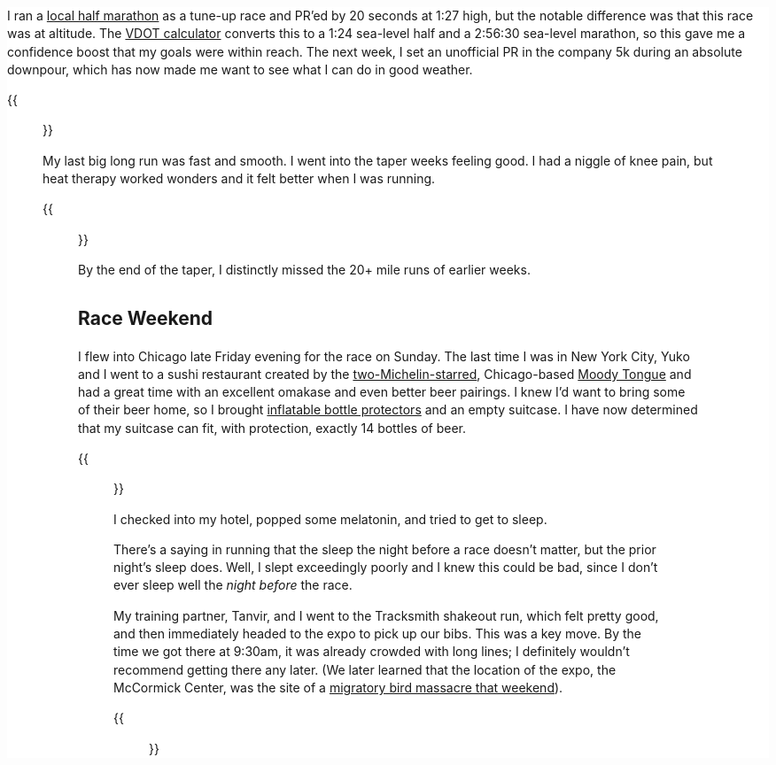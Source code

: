 I ran a [local half marathon](https://www.coloradorunnerevents.com/laborday/)
as a tune-up race and PR’ed by 20 seconds at 1:27 high, but the notable
difference was that this race was at altitude. The [VDOT
calculator](https://vdoto2.com/calculator/) converts this to a 1:24 sea-level
half and a 2:56:30 sea-level marathon, so this gave me a confidence boost that
my goals were within reach. The next week, I set an unofficial PR in the
company 5k during an absolute downpour, which has now made me want to see what
I can do in good weather.

{{<figure src="/images/post/chicago-marathon-2023/labor_day_half_finish_small.jpg" link="/images/post/chicago-marathon-2023/labor_day_half_finish.jpg" alt="Me and Tanvir after the Labor Day Half Marathon in Parker, CO.">}}

My last big long run was fast and smooth. I went into the taper weeks feeling
good. I had a niggle of knee pain, but heat therapy worked wonders and it felt
better when I was running.

{{<figure src="/images/post/chicago-marathon-2023/early_run_small.jpg" link="/images/post/chicago-marathon-2023/early_run.jpg" caption="Life did intervene and required early runs, sometimes.">}}

By the end of the taper, I distinctly missed the 20+ mile runs of earlier
weeks.

## Race Weekend

I flew into Chicago late Friday evening for the race on Sunday. The last time I
was in New York City, Yuko and I went to a sushi restaurant created by the
[two-Michelin-starred](https://en.wikipedia.org/wiki/Michelin_Guide#Stars),
Chicago-based [Moody Tongue](https://www.moodytongue.com/) and had a great time
with an excellent omakase and even better beer pairings. I knew I’d want to
bring some of their beer home, so I brought [inflatable bottle
protectors](https://www.amazon.com/gp/product/B08S71QLLM/ref=ppx_yo_dt_b_search_asin_title?ie=UTF8&psc=1)
and an empty suitcase. I have now determined that my suitcase can fit, with
protection, exactly 14 bottles of beer.

{{<figure src="/images/post/chicago-marathon-2023/suitcase_small.jpg" link="/images/post/chicago-marathon-2023/suitcase.jpg" alt="A suitcase full of carefully packed beer.">}}

I checked into my hotel, popped some melatonin, and tried to get to sleep.

There’s a saying in running that the sleep the night before a race doesn’t
matter, but the prior night’s sleep does. Well, I slept exceedingly poorly and
I knew this could be bad, since I don’t ever sleep well the _night before_ the
race.

My training partner, Tanvir, and I went to the Tracksmith shakeout run, which
felt pretty good, and then immediately headed to the expo to pick up our bibs.
This was a key move. By the time we got there at 9:30am, it was already crowded
with long lines; I definitely wouldn’t recommend getting there any later. (We
later learned that the location of the expo, the McCormick Center, was the site
of a [migratory bird massacre that
weekend](https://www.nytimes.com/2023/10/08/us/birds-dead-chicago-building.html)).

{{<figure src="/images/post/chicago-marathon-2023/tracksmith_instagram_small.jpg" link="/images/post/chicago-marathon-2023/tracksmith_instagram.jpg" caption="We were featured on Tracksmith's Instagram profile (far right).">}}
